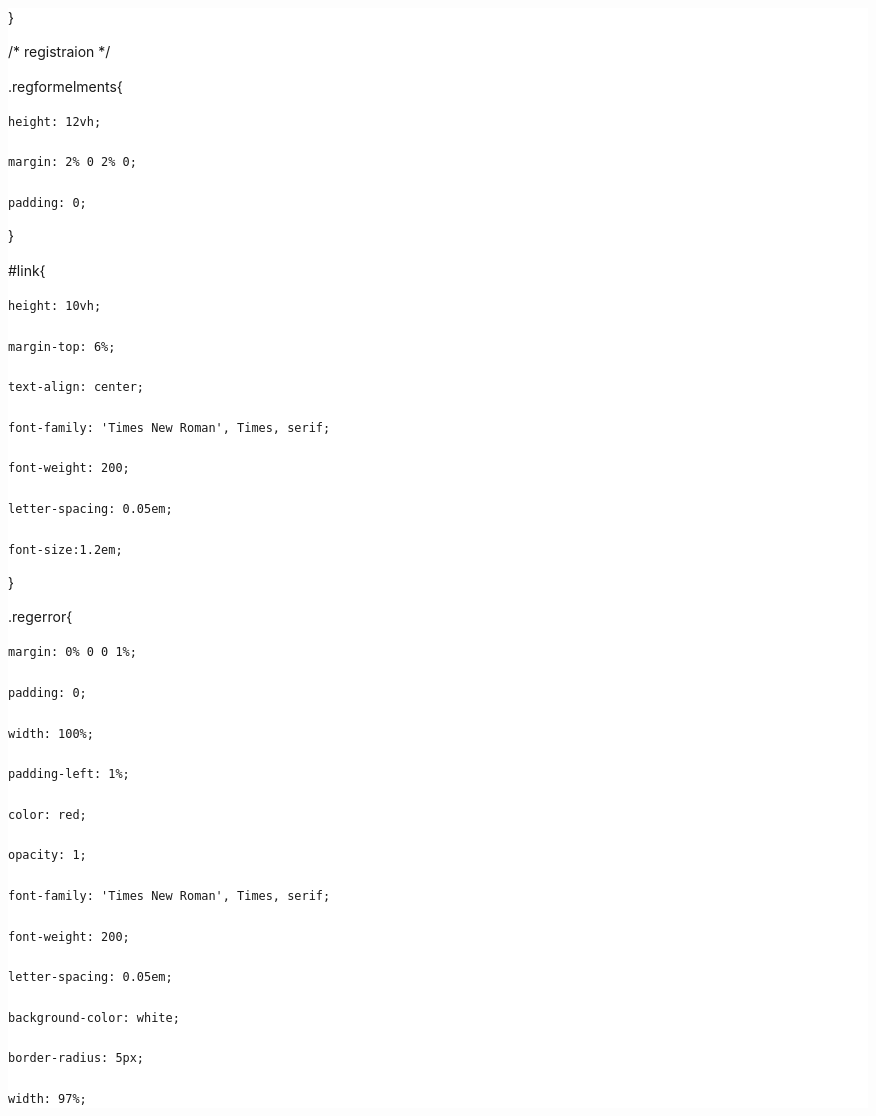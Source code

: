    

}



/* registraion */

.regformelments{

   

    height: 12vh;

    margin: 2% 0 2% 0;

    padding: 0;


}

#link{

    height: 10vh;

    margin-top: 6%;

    text-align: center;

    font-family: 'Times New Roman', Times, serif;

    font-weight: 200;

    letter-spacing: 0.05em;

    font-size:1.2em;

   

   

}

.regerror{

    margin: 0% 0 0 1%;

    padding: 0;

    width: 100%;

    padding-left: 1%;

    color: red;

    opacity: 1;

    font-family: 'Times New Roman', Times, serif;

    font-weight: 200;

    letter-spacing: 0.05em;

    background-color: white;

    border-radius: 5px;

    width: 97%;
